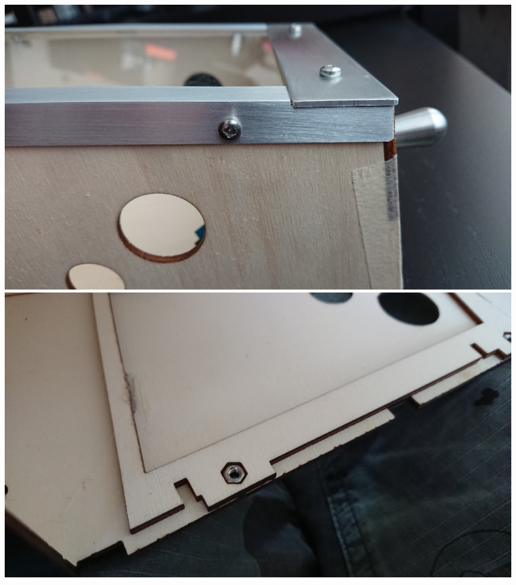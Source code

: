 [![Metal Work 5](/media/rombuspinball/21.jpg)](/media/rombuspinball/21.jpg)
[![Metal Work 6](/media/rombuspinball/19.jpg)](/media/rombuspinball/19.jpg)